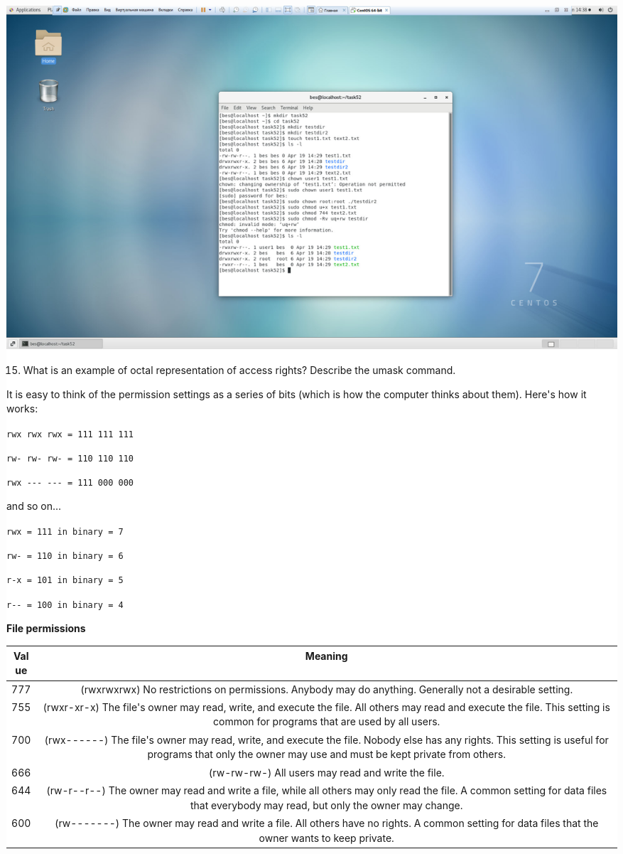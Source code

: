 ![alt task5.2.14.jpg](task5.2.14.jpg)

15) What is an example of octal representation of access rights? Describe the
umask command.

It is easy to think of the permission settings as a series of bits (which is how the computer thinks about them).
Here's how it works:

`rwx rwx rwx = 111 111 111`

`rw- rw- rw- = 110 110 110`

`rwx --- --- = 111 000 000`

and so on...

`rwx = 111 in binary = 7`

`rw- = 110 in binary = 6`

`r-x = 101 in binary = 5`

`r-- = 100 in binary = 4`


**File permissions**

| Value | Meaning |
|:-----:|:-------:|
| 777 	|    (rwxrwxrwx) No restrictions on permissions. Anybody may do anything. Generally not a desirable setting. |
| 755 	|    (rwxr-xr-x) The file's owner may read, write, and execute the file. All others may read and execute the file. This setting is common for programs that are used by all users. |
| 700 	|    (rwx------) The file's owner may read, write, and execute the file. Nobody else has any rights. This setting is useful for programs that only the owner may use and must be kept private from others. |
| 666 	|    (rw-rw-rw-) All users may read and write the file. |
| 644 	|   (rw-r--r--) The owner may read and write a file, while all others may only read the file. A common setting for data files that everybody may read, but only the owner may change. |
| 600 	|    (rw-------) The owner may read and write a file. All others have no rights. A common setting for data files that the owner wants to keep private. |
